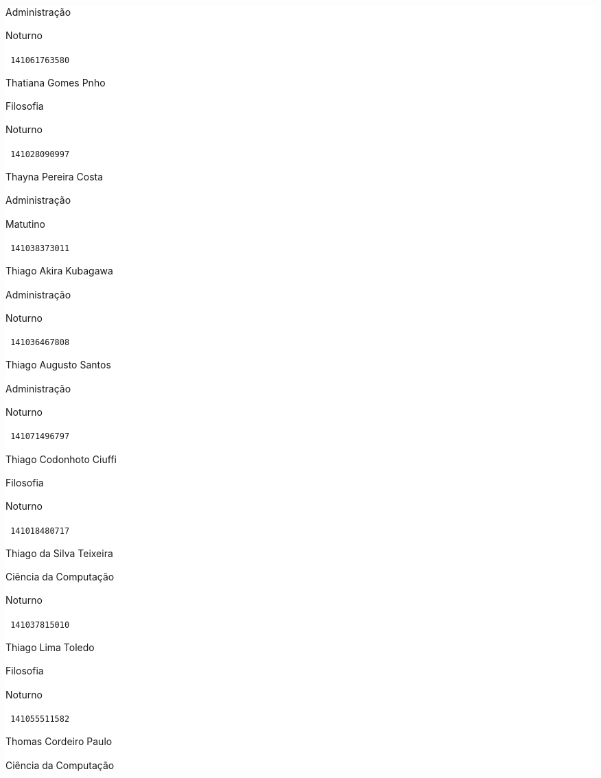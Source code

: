    Administração

   Noturno

     141061763580

   Thatiana Gomes Pnho

   Filosofia

   Noturno

     141028090997

   Thayna Pereira Costa

   Administração

   Matutino

     141038373011

   Thiago Akira Kubagawa

   Administração

   Noturno

     141036467808

   Thiago Augusto Santos

   Administração

   Noturno

     141071496797

   Thiago Codonhoto Ciuffi

   Filosofia

   Noturno

     141018480717

   Thiago da Silva Teixeira

   Ciência da Computação

   Noturno

     141037815010

   Thiago Lima Toledo

   Filosofia

   Noturno

     141055511582

   Thomas Cordeiro Paulo

   Ciência da Computação
